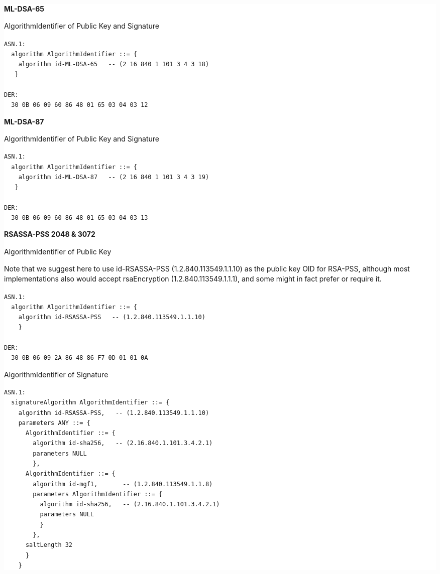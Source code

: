 
**ML-DSA-65**

AlgorithmIdentifier of Public Key and Signature

~~~
ASN.1:
  algorithm AlgorithmIdentifier ::= {
    algorithm id-ML-DSA-65   -- (2 16 840 1 101 3 4 3 18)
   }

DER:
  30 0B 06 09 60 86 48 01 65 03 04 03 12
~~~


**ML-DSA-87**

AlgorithmIdentifier of Public Key and Signature

~~~
ASN.1:
  algorithm AlgorithmIdentifier ::= {
    algorithm id-ML-DSA-87   -- (2 16 840 1 101 3 4 3 19)
   }

DER:
  30 0B 06 09 60 86 48 01 65 03 04 03 13
~~~


**RSASSA-PSS 2048 & 3072**

AlgorithmIdentifier of Public Key

Note that we suggest here to use id-RSASSA-PSS (1.2.840.113549.1.1.10) as the public key OID for RSA-PSS, although most implementations also would accept rsaEncryption (1.2.840.113549.1.1.1), and some might in fact prefer or require it.

~~~
ASN.1:
  algorithm AlgorithmIdentifier ::= {
    algorithm id-RSASSA-PSS   -- (1.2.840.113549.1.1.10)
    }

DER:
  30 0B 06 09 2A 86 48 86 F7 0D 01 01 0A
~~~

AlgorithmIdentifier of Signature

~~~
ASN.1:
  signatureAlgorithm AlgorithmIdentifier ::= {
    algorithm id-RSASSA-PSS,   -- (1.2.840.113549.1.1.10)
    parameters ANY ::= {
      AlgorithmIdentifier ::= {
        algorithm id-sha256,   -- (2.16.840.1.101.3.4.2.1)
        parameters NULL
        },
      AlgorithmIdentifier ::= {
        algorithm id-mgf1,       -- (1.2.840.113549.1.1.8)
        parameters AlgorithmIdentifier ::= {
          algorithm id-sha256,   -- (2.16.840.1.101.3.4.2.1)
          parameters NULL
          }
        },
      saltLength 32
      }
    }

~~~